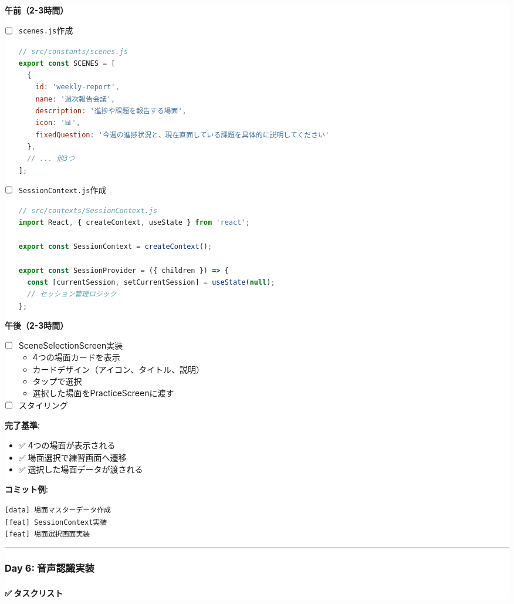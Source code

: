 **午前（2-3時間）**
- [ ] `scenes.js`作成
  ```javascript
  // src/constants/scenes.js
  export const SCENES = [
    {
      id: 'weekly-report',
      name: '週次報告会議',
      description: '進捗や課題を報告する場面',
      icon: '📊',
      fixedQuestion: '今週の進捗状況と、現在直面している課題を具体的に説明してください'
    },
    // ... 他3つ
  ];
  ```
- [ ] `SessionContext.js`作成
  ```javascript
  // src/contexts/SessionContext.js
  import React, { createContext, useState } from 'react';

  export const SessionContext = createContext();

  export const SessionProvider = ({ children }) => {
    const [currentSession, setCurrentSession] = useState(null);
    // セッション管理ロジック
  };
  ```

**午後（2-3時間）**
- [ ] SceneSelectionScreen実装
  - 4つの場面カードを表示
  - カードデザイン（アイコン、タイトル、説明）
  - タップで選択
  - 選択した場面をPracticeScreenに渡す
- [ ] スタイリング

**完了基準**:
- ✅ 4つの場面が表示される
- ✅ 場面選択で練習画面へ遷移
- ✅ 選択した場面データが渡される

**コミット例**:
```
[data] 場面マスターデータ作成
[feat] SessionContext実装
[feat] 場面選択画面実装
```

---

### **Day 6: 音声認識実装**

#### ✅ タスクリスト
